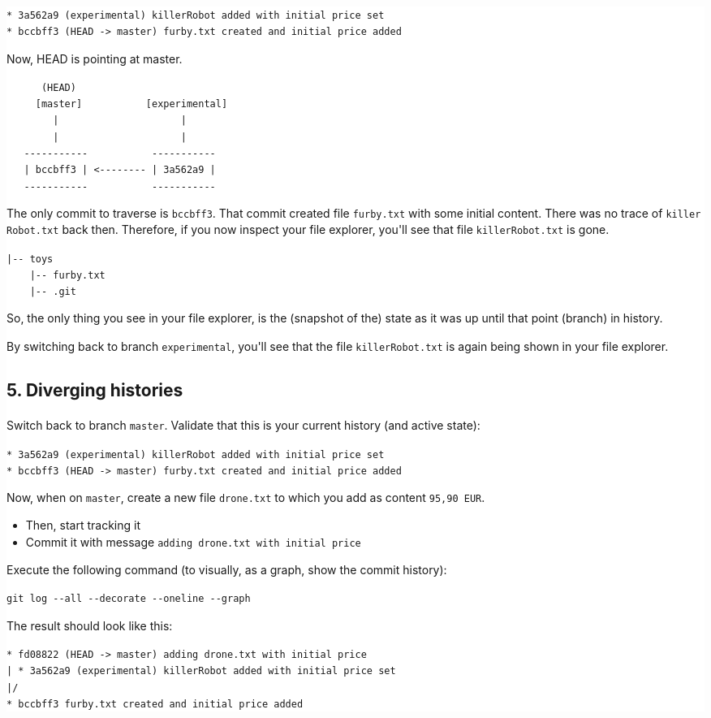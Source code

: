 ```
* 3a562a9 (experimental) killerRobot added with initial price set
* bccbff3 (HEAD -> master) furby.txt created and initial price added
```

Now, HEAD is pointing at master.

```
      (HEAD)                    
     [master]           [experimental]
        |                     |
        |                     |
   -----------           ----------- 
   | bccbff3 | <-------- | 3a562a9 |
   -----------           -----------

```

The only commit to traverse is `bccbff3`. That commit created file `furby.txt` with some initial content. There was no trace of `killerRobot.txt` back then.
Therefore, if you now inspect your file explorer, you'll see that file `killerRobot.txt` is gone.

```
|-- toys
    |-- furby.txt
    |-- .git  
```

So, the only thing you see in your file explorer, is the (snapshot of the) state as it was up until that point (branch) in history.

By switching back to branch `experimental`, you'll see that the file `killerRobot.txt` is again being shown in your file explorer.

## 5. Diverging histories

Switch back to branch `master`. Validate that this is your current history (and active state):
```
* 3a562a9 (experimental) killerRobot added with initial price set
* bccbff3 (HEAD -> master) furby.txt created and initial price added
```

Now, when on `master`, create a new file `drone.txt` to which you add as content `95,90 EUR`.
- Then, start tracking it
- Commit it with message `adding drone.txt with initial price`

Execute the following command (to visually, as a graph, show the commit history):
```
git log --all --decorate --oneline --graph
```

The result should look like this:
```
* fd08822 (HEAD -> master) adding drone.txt with initial price
| * 3a562a9 (experimental) killerRobot added with initial price set
|/
* bccbff3 furby.txt created and initial price added
```
